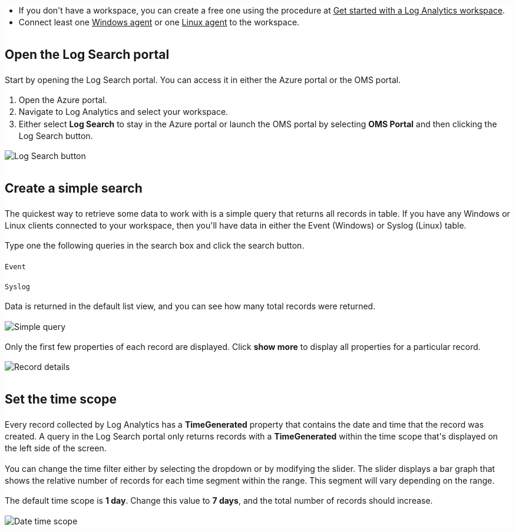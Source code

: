 - If you don't have a workspace, you can create a free one using the procedure at [Get started with a Log Analytics workspace](log-analytics-get-started.md).
- Connect least one [Windows agent](log-analytics-windows-agents.md) or one [Linux agent](log-analytics-linux-agents.md) to the workspace.  

## Open the Log Search portal
Start by opening the Log Search portal.  You can access it in either the Azure portal or the OMS portal.

1. Open the Azure portal.
2. Navigate to Log Analytics and select your workspace.
3. Either select **Log Search** to stay in the Azure portal or launch the OMS portal by selecting **OMS Portal** and then clicking the Log Search button. 
 
![Log Search button](media/log-analytics-log-search-log-search-portal/log-search-button.png)

## Create a simple search 
The quickest way to retrieve some data to work with is a simple query that returns all records in table.  If you have any Windows or Linux clients connected to your workspace, then you'll have data in either the Event (Windows) or Syslog (Linux) table.

Type one the following queries in the search box and click the search button.  

```
Event
```
```
Syslog
```

Data is returned in the default list view, and you can see how many total records were returned.

![Simple query](media/log-analytics-log-search-log-search-portal/log-search-portal-01.png)

Only the first few properties of each record are displayed.  Click **show more** to display all properties for a particular record.

![Record details](media/log-analytics-log-search-log-search-portal/log-search-portal-02.png)

## Set the time scope
Every record collected by Log Analytics has a **TimeGenerated** property that contains the date and time that the record was created.  A query in the Log Search portal only returns records with a **TimeGenerated** within the time scope that's displayed on the left side of the screen.  

You can change the time filter either by selecting the dropdown or by modifying the slider.  The slider displays a bar graph that shows the relative number of records for each time segment within the range.  This segment will vary depending on the range.

The default time scope is **1 day**.  Change this value to **7 days**, and the total number of records should increase.

![Date time scope](media/log-analytics-log-search-log-search-portal/log-search-portal-03.png)
